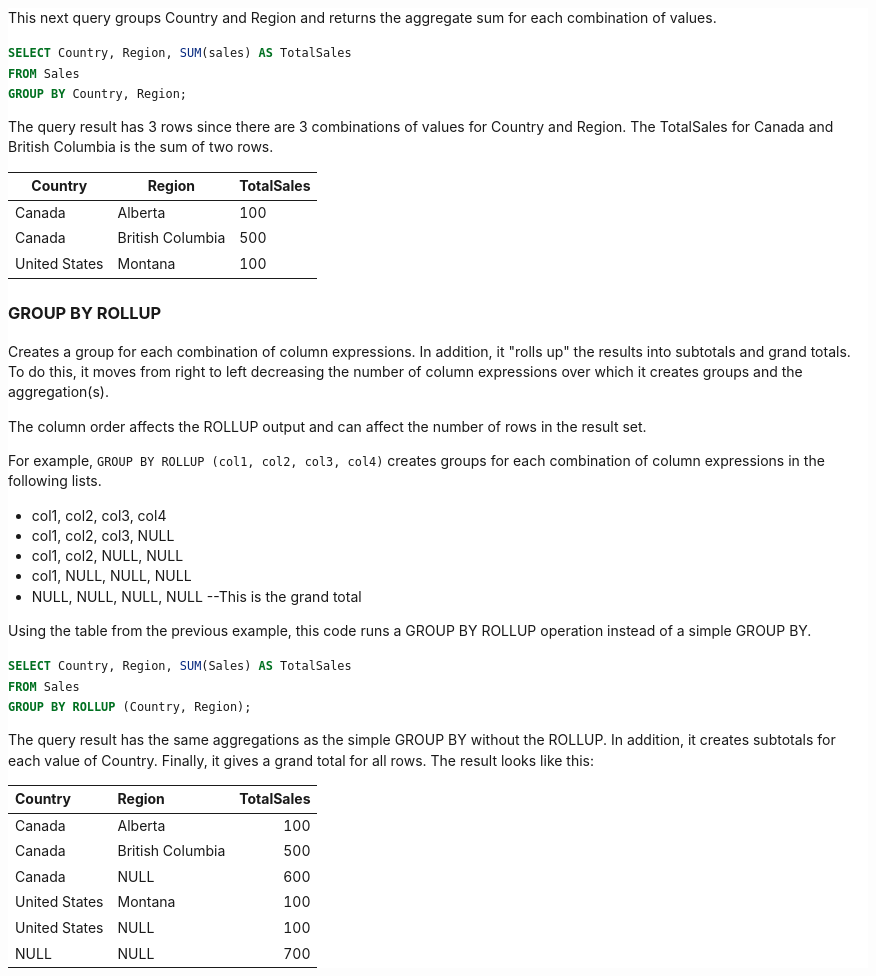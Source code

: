 This next query groups Country and Region and returns the aggregate sum for each combination of values.  
 
```sql 
SELECT Country, Region, SUM(sales) AS TotalSales
FROM Sales
GROUP BY Country, Region;
```
The query result has 3 rows since there are 3  combinations of values for Country and Region. The TotalSales for Canada and British Columbia is the sum of two rows. 

| Country | Region | TotalSales |
|---------|--------|-------|
| Canada | Alberta | 100 |
| Canada | British Columbia | 500 |
| United States | Montana | 100 |

### GROUP BY ROLLUP

Creates a group for each combination of column expressions. In addition, it "rolls up" the results into subtotals and grand totals. To do this, it moves from right to left decreasing the number of column expressions over which it creates groups and the aggregation(s). 

The column order affects the ROLLUP output and can affect the number of rows in the result set.  

For example, `GROUP BY ROLLUP (col1, col2, col3, col4)` creates groups for each combination of column expressions in the following lists.  

- col1, col2, col3, col4 
- col1, col2, col3, NULL
- col1, col2, NULL, NULL
- col1, NULL, NULL, NULL
- NULL, NULL, NULL, NULL --This is the grand total

Using the table from the previous example, this code runs a GROUP BY ROLLUP operation instead of a simple GROUP BY.

```sql
SELECT Country, Region, SUM(Sales) AS TotalSales
FROM Sales
GROUP BY ROLLUP (Country, Region);
```

The query result has the same aggregations as the simple GROUP BY without the ROLLUP. In addition, it creates subtotals for each value of Country. Finally, it gives a grand total for all rows. The result looks like this:

| Country | Region | TotalSales |
| :------ | :----- | ---------: |
| Canada | Alberta | 100 |
| Canada | British Columbia | 500 |
| Canada | NULL | 600 |
| United States | Montana | 100 |
| United States | NULL | 100 |
| NULL | NULL | 700 |
